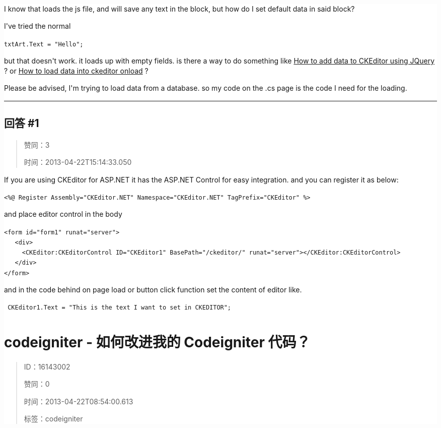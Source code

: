 I know that loads the js file, and will save any text in the block, but how do I set default data in said block?

I've tried the normal

```
txtArt.Text = "Hello"; 
```

but that doesn't work. it loads up with empty fields. is there a way to do something like [How to add data to CKEditor using JQuery](https://stackoverflow.com/questions/2108354/how-to-add-data-to-ckeditor-using-jquery) ? or [How to load data into ckeditor onload](https://stackoverflow.com/questions/14150604/how-to-load-data-into-ckeditor-onload) ?

Please be advised, I'm trying to load data from a database. so my code on the .cs page is the code I need for the loading.

* * *

## 回答 #1

> 赞同：3
> 
> 时间：2013-04-22T15:14:33.050

If you are using CKEditor for ASP.NET it has the ASP.NET Control for easy integration. and you can register it as below:

```
<%@ Register Assembly="CKEditor.NET" Namespace="CKEditor.NET" TagPrefix="CKEditor" %> 
```

and place editor control in the body

```
<form id="form1" runat="server">
   <div>
     <CKEditor:CKEditorControl ID="CKEditor1" BasePath="/ckeditor/" runat="server"></CKEditor:CKEditorControl>
   </div>
</form> 
```

and in the code behind on page load or button click function set the content of editor like.

```
 CKEditor1.Text = "This is the text I want to set in CKEDITOR"; 
```

# codeigniter - 如何改进我的 Codeigniter 代码？

> ID：16143002
> 
> 赞同：0
> 
> 时间：2013-04-22T08:54:00.613
> 
> 标签：codeigniter
